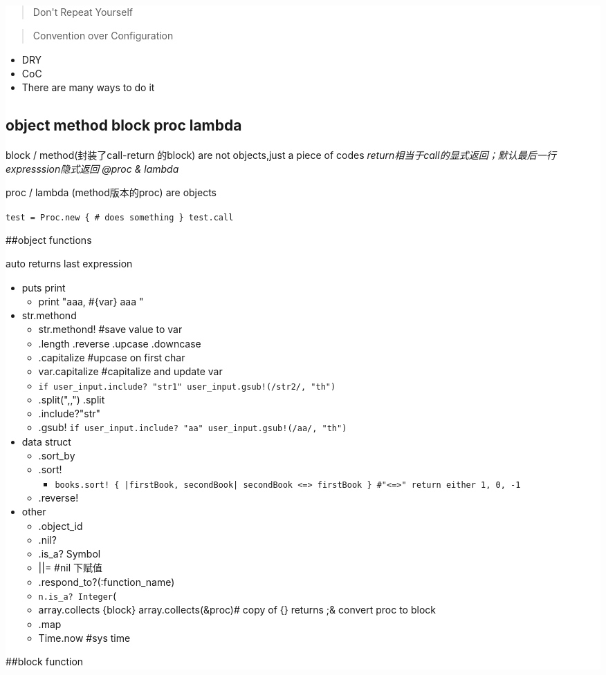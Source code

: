>Don't Repeat Yourself

>Convention over Configuration

- DRY
- CoC
- There are many ways to do it



## object method block proc lambda
 
 block / method(封装了call-return 的block) are not objects,just a piece of codes
 *return相当于call的显式返回；默认最后一行expresssion隐式返回 @proc & lambda*
 
 proc / lambda (method版本的proc) are objects

`test = Proc.new { # does something }
test.call`

##object functions

auto returns last expression 



- puts print 
	- print "aaa, #{var} aaa "
- str.methond
	- str.methond! #save value to var
	- .length .reverse .upcase .downcase  
	- .capitalize #upcase on first char 
	- var.capitalize #capitalize and update var
	- `if user_input.include? "str1"
  			user_input.gsub!(/str2/, "th")`
  	- .split(",,") .split
  	- .include?"str"
  	- .gsub! `if user_input.include? "aa"
  				user_input.gsub!(/aa/, "th")`
- data struct
	- .sort_by
	- .sort!
		- `books.sort! { |firstBook, secondBook| secondBook <=> firstBook } #"<=>" return either 1, 0, -1`
	- .reverse!
- other
	- .object_id 
	- .nil?
	- .is_a? Symbol
	- ||= #nil 下赋值
	- .respond_to?(:function_name)
	- `n.is_a? Integer`(
	- array.collects {block} array.collects(&proc)# copy of {} returns ;& convert proc to block
	- .map
	- Time.now #sys time

##block function
